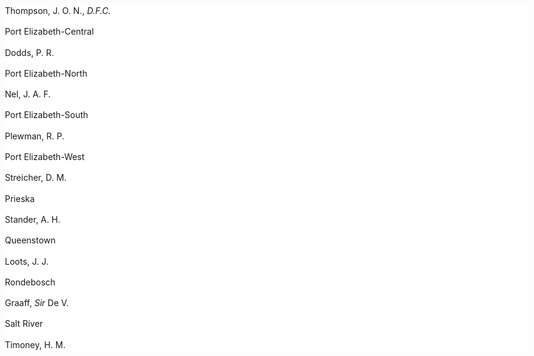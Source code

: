 <td><p>Thompson, J. O. N., <i>D.F.C.</i></p></td>

</tr>

<tr>

<td><p>Port Elizabeth-Central</p></td>

<td><p>Dodds, P. R.</p></td>

</tr>

<tr>

<td><p>Port Elizabeth-North</p></td>

<td><p>Nel, J. A. F.</p></td>

</tr>

<tr>

<td><p>Port Elizabeth-South</p></td>

<td><p>Plewman, R. P.</p></td>

</tr>

<tr>

<td><p>Port Elizabeth-West</p></td>

<td><p>Streicher, D. M.</p></td>

</tr>

<tr>

<td><p>Prieska</p></td>

<td><p>Stander, A. H.</p></td>

</tr>

<tr>

<td><p>Queenstown</p></td>

<td><p>Loots, J. J.</p></td>

</tr>

<tr>

<td><p>Rondebosch</p></td>

<td><p>Graaff, <i>Sir</i> De V.</p></td>

</tr>

<tr>

<td><p>Salt River</p></td>

<td><p>Timoney, H. M.</p></td>
